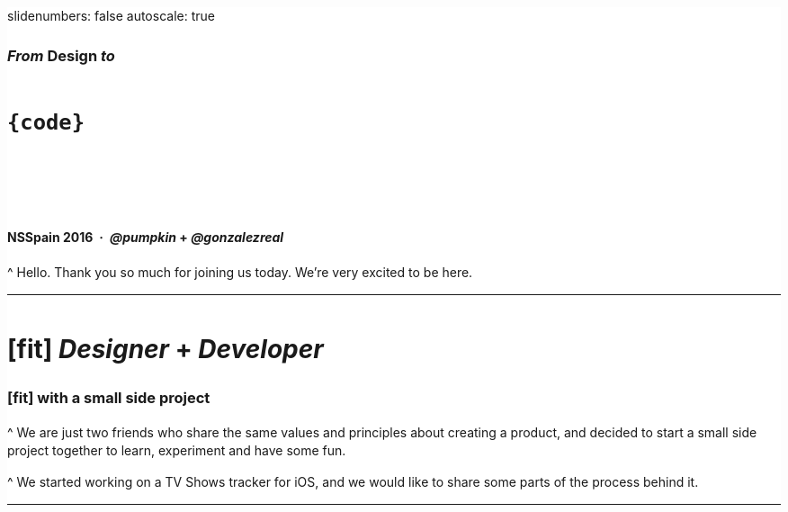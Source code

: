 slidenumbers: false
autoscale: true


### *From* Design *to*
# `{code}`
# <br>
#### **NSSpain 2016 ·** *@pumpkin* **+** *@gonzalezreal*

^ Hello. Thank you so much for joining us today. We’re very excited to be here.

---

# [fit] *Designer* **+** *Developer*
### [fit] with a small side project 

^ We are just two friends who share the same values and principles about creating a product, and decided to start a small side project together to learn, experiment and have some fun.

^ We started working on a TV Shows tracker for iOS, and we would like to share some parts of the process behind it.

---


[^​​]: [blog.crisp.se/2016/01/25/henrikkniberg/making-sense-of-mvp](http://blog.crisp.se/2016/01/25/henrikkniberg/making-sense-of-mvp)
[^    ]: [developer.apple.com/design](https://developer.apple.com/design/)
[^ ]: [lamb.cc/typograph](http://lamb.cc/typograph/) *·* [leaverou.github.io/contrast-ratio](http://leaverou.github.io/contrast-ratio/)
[^  ]: [github.com/AliSoftware/SwiftGen](https://github.com/AliSoftware/SwiftGen)
[^   ]: [github.com/pinterest/PINRemoteImage](https://github.com/pinterest/PINRemoteImage)